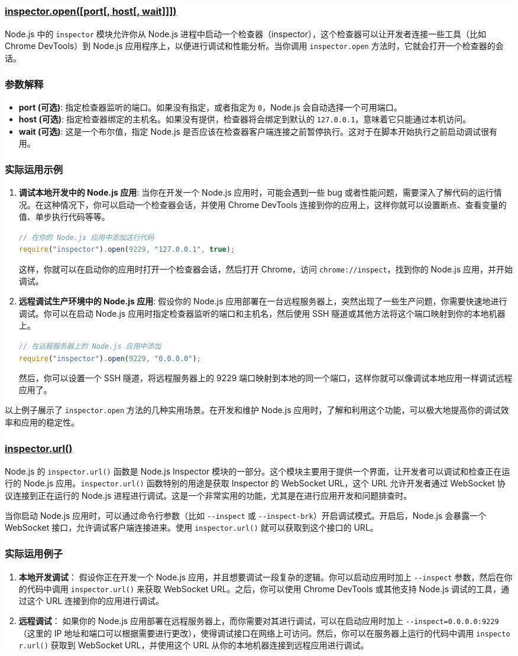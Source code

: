 ### [inspector.open([port[, host[, wait]]])](https://nodejs.org/docs/latest/api/inspector.html#inspectoropenport-host-wait)

Node.js 中的 `inspector` 模块允许你从 Node.js 进程中启动一个检查器（inspector），这个检查器可以让开发者连接一些工具（比如 Chrome DevTools）到 Node.js 应用程序上，以便进行调试和性能分析。当你调用 `inspector.open` 方法时，它就会打开一个检查器的会话。

### 参数解释

- **port (可选)**: 指定检查器监听的端口。如果没有指定，或者指定为 `0`，Node.js 会自动选择一个可用端口。
- **host (可选)**: 指定检查器绑定的主机名。如果没有提供，检查器将会绑定到默认的 `127.0.0.1`，意味着它只能通过本机访问。
- **wait (可选)**: 这是一个布尔值，指定 Node.js 是否应该在检查器客户端连接之前暂停执行。这对于在脚本开始执行之前启动调试很有用。

### 实际运用示例

1. **调试本地开发中的 Node.js 应用**: 当你在开发一个 Node.js 应用时，可能会遇到一些 bug 或者性能问题，需要深入了解代码的运行情况。在这种情况下，你可以启动一个检查器会话，并使用 Chrome DevTools 连接到你的应用上，这样你就可以设置断点、查看变量的值、单步执行代码等等。

   ```javascript
   // 在你的 Node.js 应用中添加这行代码
   require("inspector").open(9229, "127.0.0.1", true);
   ```

   这样，你就可以在启动你的应用时打开一个检查器会话，然后打开 Chrome，访问 `chrome://inspect`，找到你的 Node.js 应用，并开始调试。

2. **远程调试生产环境中的 Node.js 应用**: 假设你的 Node.js 应用部署在一台远程服务器上，突然出现了一些生产问题，你需要快速地进行调试。你可以在启动 Node.js 应用时指定检查器监听的端口和主机名，然后使用 SSH 隧道或其他方法将这个端口映射到你的本地机器上。

   ```javascript
   // 在远程服务器上的 Node.js 应用中添加
   require("inspector").open(9229, "0.0.0.0");
   ```

   然后，你可以设置一个 SSH 隧道，将远程服务器上的 9229 端口映射到本地的同一个端口，这样你就可以像调试本地应用一样调试远程应用了。

以上例子展示了 `inspector.open` 方法的几种实用场景。在开发和维护 Node.js 应用时，了解和利用这个功能，可以极大地提高你的调试效率和应用的稳定性。

### [inspector.url()](https://nodejs.org/docs/latest/api/inspector.html#inspectorurl)

Node.js 的 `inspector.url()` 函数是 Node.js Inspector 模块的一部分。这个模块主要用于提供一个界面，让开发者可以调试和检查正在运行的 Node.js 应用。`inspector.url()` 函数特别的用途是获取 Inspector 的 WebSocket URL，这个 URL 允许开发者通过 WebSocket 协议连接到正在运行的 Node.js 进程进行调试。这是一个非常实用的功能，尤其是在进行应用开发和问题排查时。

当你启动 Node.js 应用时，可以通过命令行参数（比如 `--inspect` 或 `--inspect-brk`）开启调试模式。开启后，Node.js 会暴露一个 WebSocket 接口，允许调试客户端连接进来。使用 `inspector.url()` 就可以获取到这个接口的 URL。

### 实际运用例子

1. **本地开发调试**：
   假设你正在开发一个 Node.js 应用，并且想要调试一段复杂的逻辑。你可以启动应用时加上 `--inspect` 参数，然后在你的代码中调用 `inspector.url()` 来获取 WebSocket URL。之后，你可以使用 Chrome DevTools 或其他支持 Node.js 调试的工具，通过这个 URL 连接到你的应用进行调试。

2. **远程调试**：
   如果你的 Node.js 应用部署在远程服务器上，而你需要对其进行调试，可以在启动应用时加上 `--inspect=0.0.0.0:9229` （这里的 IP 地址和端口可以根据需要进行更改），使得调试接口在网络上可访问。然后，你可以在服务器上运行的代码中调用 `inspector.url()` 获取到 WebSocket URL，并使用这个 URL 从你的本地机器连接到远程应用进行调试。
